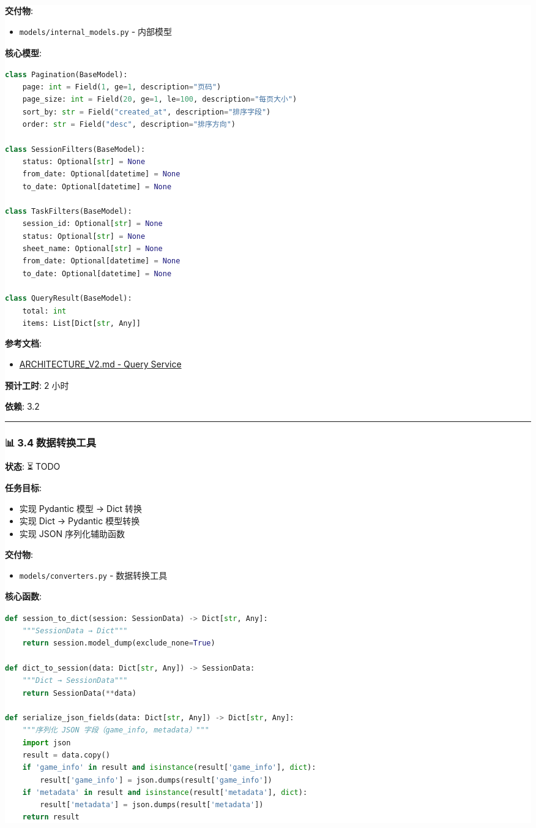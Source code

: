 **交付物**:
- `models/internal_models.py` - 内部模型

**核心模型**:
```python
class Pagination(BaseModel):
    page: int = Field(1, ge=1, description="页码")
    page_size: int = Field(20, ge=1, le=100, description="每页大小")
    sort_by: str = Field("created_at", description="排序字段")
    order: str = Field("desc", description="排序方向")

class SessionFilters(BaseModel):
    status: Optional[str] = None
    from_date: Optional[datetime] = None
    to_date: Optional[datetime] = None

class TaskFilters(BaseModel):
    session_id: Optional[str] = None
    status: Optional[str] = None
    sheet_name: Optional[str] = None
    from_date: Optional[datetime] = None
    to_date: Optional[datetime] = None

class QueryResult(BaseModel):
    total: int
    items: List[Dict[str, Any]]
```

**参考文档**:
- [ARCHITECTURE_V2.md - Query Service](ARCHITECTURE_V2.md#32-query-service)

**预计工时**: 2 小时

**依赖**: 3.2

---

### 📊 3.4 数据转换工具

**状态**: ⏳ TODO

**任务目标**:
- 实现 Pydantic 模型 → Dict 转换
- 实现 Dict → Pydantic 模型转换
- 实现 JSON 序列化辅助函数

**交付物**:
- `models/converters.py` - 数据转换工具

**核心函数**:
```python
def session_to_dict(session: SessionData) -> Dict[str, Any]:
    """SessionData → Dict"""
    return session.model_dump(exclude_none=True)

def dict_to_session(data: Dict[str, Any]) -> SessionData:
    """Dict → SessionData"""
    return SessionData(**data)

def serialize_json_fields(data: Dict[str, Any]) -> Dict[str, Any]:
    """序列化 JSON 字段（game_info, metadata）"""
    import json
    result = data.copy()
    if 'game_info' in result and isinstance(result['game_info'], dict):
        result['game_info'] = json.dumps(result['game_info'])
    if 'metadata' in result and isinstance(result['metadata'], dict):
        result['metadata'] = json.dumps(result['metadata'])
    return result
```